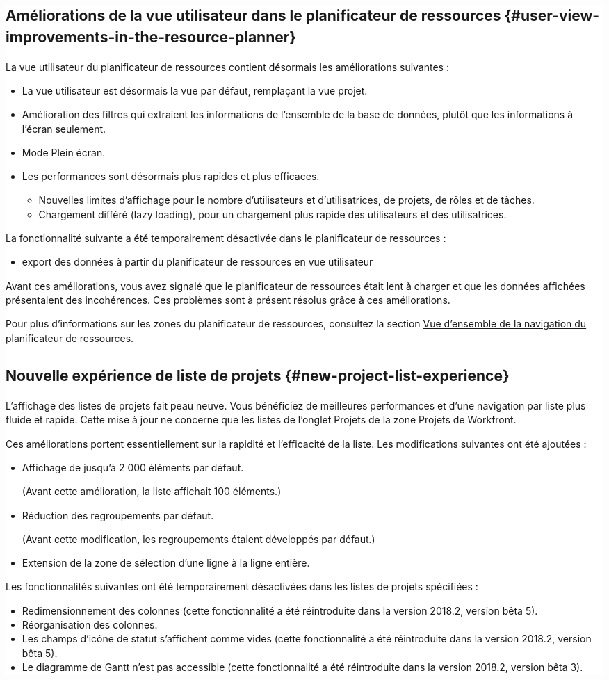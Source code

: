 ## Améliorations de la vue utilisateur dans le planificateur de ressources {#user-view-improvements-in-the-resource-planner}

La vue utilisateur du planificateur de ressources contient désormais les améliorations suivantes :

* La vue utilisateur est désormais la vue par défaut, remplaçant la vue projet.
* Amélioration des filtres qui extraient les informations de l’ensemble de la base de données, plutôt que les informations à l’écran seulement.
* Mode Plein écran.
* Les performances sont désormais plus rapides et plus efficaces.

   * Nouvelles limites d’affichage pour le nombre d’utilisateurs et d’utilisatrices, de projets, de rôles et de tâches.
   * Chargement différé (lazy loading), pour un chargement plus rapide des utilisateurs et des utilisatrices.

La fonctionnalité suivante a été temporairement désactivée dans le planificateur de ressources :

* export des données à partir du planificateur de ressources en vue utilisateur

Avant ces améliorations, vous avez signalé que le planificateur de ressources était lent à charger et que les données affichées présentaient des incohérences. Ces problèmes sont à présent résolus grâce à ces améliorations.

Pour plus d’informations sur les zones du planificateur de ressources, consultez la section [Vue d’ensemble de la navigation du planificateur de ressources](../../../../resource-mgmt/resource-planning/resource-planner-navigation.md).



## Nouvelle expérience de liste de projets {#new-project-list-experience}

L’affichage des listes de projets fait peau neuve. Vous bénéficiez de meilleures performances et d’une navigation par liste plus fluide et rapide. Cette mise à jour ne concerne que les listes de l’onglet Projets de la zone Projets de Workfront.

Ces améliorations portent essentiellement sur la rapidité et l’efficacité de la liste. Les modifications suivantes ont été ajoutées :

* Affichage de jusqu’à 2 000 éléments par défaut.

  (Avant cette amélioration, la liste affichait 100 éléments.)

* Réduction des regroupements par défaut.

  (Avant cette modification, les regroupements étaient développés par défaut.)

* Extension de la zone de sélection d’une ligne à la ligne entière.

Les fonctionnalités suivantes ont été temporairement désactivées dans les listes de projets spécifiées :

* Redimensionnement des colonnes (cette fonctionnalité a été réintroduite dans la version 2018.2, version bêta 5).
* Réorganisation des colonnes.
* Les champs d’icône de statut s’affichent comme vides (cette fonctionnalité a été réintroduite dans la version 2018.2, version bêta 5).
* Le diagramme de Gantt n’est pas accessible (cette fonctionnalité a été réintroduite dans la version 2018.2, version bêta 3).
